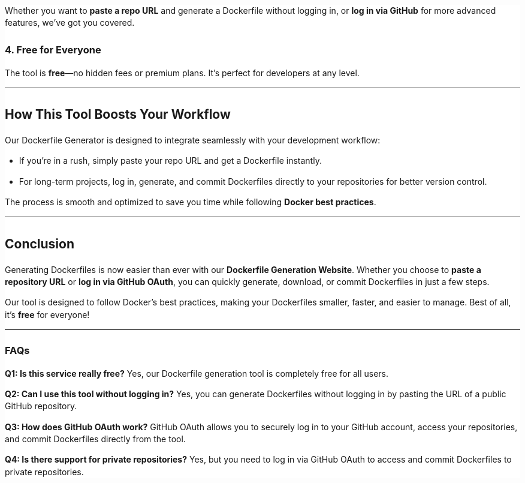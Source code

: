 Whether you want to **paste a repo URL** and generate a Dockerfile without logging in, or **log in via GitHub** for more advanced features, we’ve got you covered.

### 4\. **Free for Everyone**

The tool is **free**—no hidden fees or premium plans. It’s perfect for developers at any level.

---

## How This Tool Boosts Your Workflow

Our Dockerfile Generator is designed to integrate seamlessly with your development workflow:

* If you’re in a rush, simply paste your repo URL and get a Dockerfile instantly.
    
* For long-term projects, log in, generate, and commit Dockerfiles directly to your repositories for better version control.
    

The process is smooth and optimized to save you time while following **Docker best practices**.

---

## Conclusion

Generating Dockerfiles is now easier than ever with our **Dockerfile Generation Website**. Whether you choose to **paste a repository URL** or **log in via GitHub OAuth**, you can quickly generate, download, or commit Dockerfiles in just a few steps.

Our tool is designed to follow Docker’s best practices, making your Dockerfiles smaller, faster, and easier to manage. Best of all, it’s **free** for everyone!

---

### **FAQs**

**Q1: Is this service really free?** Yes, our Dockerfile generation tool is completely free for all users.

**Q2: Can I use this tool without logging in?** Yes, you can generate Dockerfiles without logging in by pasting the URL of a public GitHub repository.

**Q3: How does GitHub OAuth work?** GitHub OAuth allows you to securely log in to your GitHub account, access your repositories, and commit Dockerfiles directly from the tool.

**Q4: Is there support for private repositories?** Yes, but you need to log in via GitHub OAuth to access and commit Dockerfiles to private repositories.